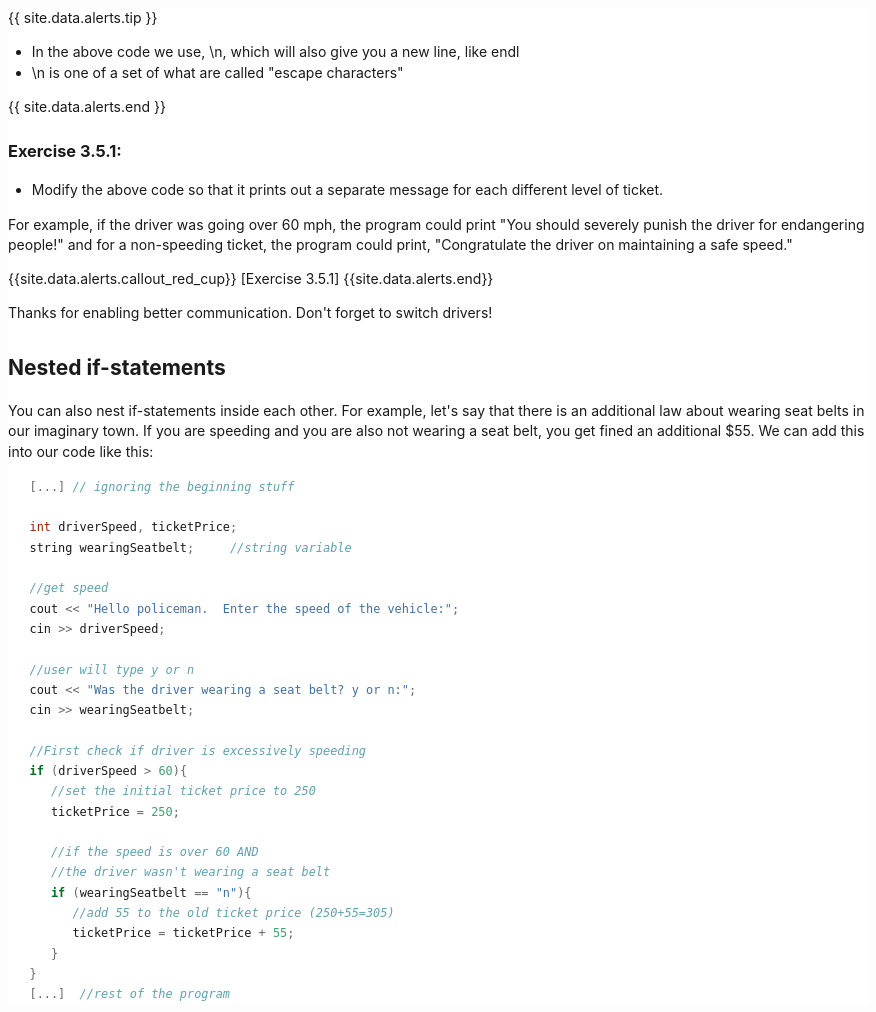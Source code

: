 {{ site.data.alerts.tip }}
  <ul>
  <li>In the above code we use, \n, which will also give you a new line, like endl</li>
  <li>\n is one of a set of what are called "escape characters"</li>
  </ul>
{{ site.data.alerts.end }}

### Exercise 3.5.1:

- Modify the above code so that it prints out a separate message for each different level of ticket.

For example, if the driver was going over 60 mph, the program could print "You should severely punish the driver for endangering people!" and for a non-speeding ticket, the program could print, "Congratulate the driver on maintaining a safe speed."

{{site.data.alerts.callout_red_cup}}
[Exercise 3.5.1]
{{site.data.alerts.end}}

Thanks for enabling better communication. Don't forget to switch drivers!

## Nested if-statements

You can also nest if-statements inside each other. For example, let's say that there is an additional law about wearing seat belts in our imaginary town. If you are speeding and you are also not wearing a seat belt, you get fined an additional $55. We can add this into our code like this:

```cpp
   [...] // ignoring the beginning stuff

   int driverSpeed, ticketPrice;
   string wearingSeatbelt;     //string variable

   //get speed
   cout << "Hello policeman.  Enter the speed of the vehicle:";
   cin >> driverSpeed;

   //user will type y or n
   cout << "Was the driver wearing a seat belt? y or n:";
   cin >> wearingSeatbelt;

   //First check if driver is excessively speeding
   if (driverSpeed > 60){
      //set the initial ticket price to 250
      ticketPrice = 250;

      //if the speed is over 60 AND
      //the driver wasn't wearing a seat belt
      if (wearingSeatbelt == "n"){
         //add 55 to the old ticket price (250+55=305)
         ticketPrice = ticketPrice + 55;
      }
   }
   [...]  //rest of the program
```
